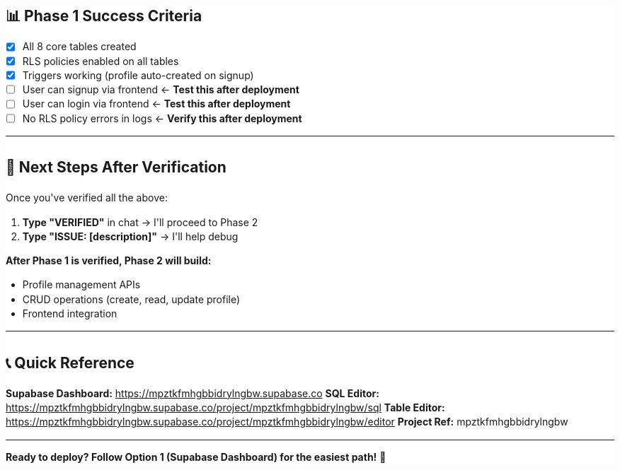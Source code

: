 ## 📊 Phase 1 Success Criteria

- [x] All 8 core tables created
- [x] RLS policies enabled on all tables
- [x] Triggers working (profile auto-created on signup)
- [ ] User can signup via frontend ← **Test this after deployment**
- [ ] User can login via frontend ← **Test this after deployment**
- [ ] No RLS policy errors in logs ← **Verify this after deployment**

---

## 🚦 Next Steps After Verification

Once you've verified all the above:

1. **Type "VERIFIED"** in chat → I'll proceed to Phase 2
2. **Type "ISSUE: [description]"** → I'll help debug

**After Phase 1 is verified, Phase 2 will build:**
- Profile management APIs
- CRUD operations (create, read, update profile)
- Frontend integration

---

## 📞 Quick Reference

**Supabase Dashboard:** https://mpztkfmhgbbidrylngbw.supabase.co
**SQL Editor:** https://mpztkfmhgbbidrylngbw.supabase.co/project/mpztkfmhgbbidrylngbw/sql
**Table Editor:** https://mpztkfmhgbbidrylngbw.supabase.co/project/mpztkfmhgbbidrylngbw/editor
**Project Ref:** mpztkfmhgbbidrylngbw

---

**Ready to deploy? Follow Option 1 (Supabase Dashboard) for the easiest path!** 🚀
